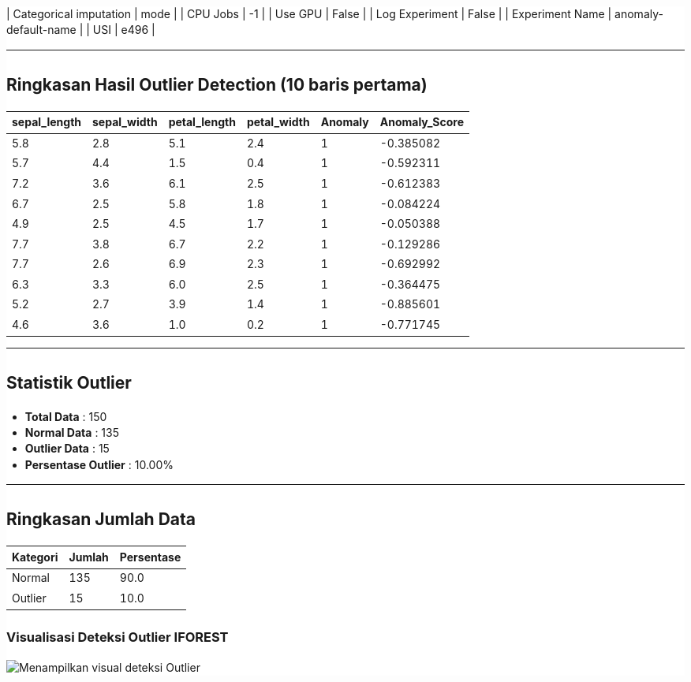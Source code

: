| Categorical imputation  | mode                   |
| CPU Jobs                | -1                     |
| Use GPU                 | False                  |
| Log Experiment          | False                  |
| Experiment Name         | anomaly-default-name   |
| USI                     | e496                   |

---

## Ringkasan Hasil Outlier Detection (10 baris pertama)

| sepal_length | sepal_width | petal_length | petal_width | Anomaly | Anomaly_Score |
|--------------|-------------|--------------|-------------|---------|---------------|
| 5.8          | 2.8         | 5.1          | 2.4         | 1       | -0.385082     |
| 5.7          | 4.4         | 1.5          | 0.4         | 1       | -0.592311     |
| 7.2          | 3.6         | 6.1          | 2.5         | 1       | -0.612383     |
| 6.7          | 2.5         | 5.8          | 1.8         | 1       | -0.084224     |
| 4.9          | 2.5         | 4.5          | 1.7         | 1       | -0.050388     |
| 7.7          | 3.8         | 6.7          | 2.2         | 1       | -0.129286     |
| 7.7          | 2.6         | 6.9          | 2.3         | 1       | -0.692992     |
| 6.3          | 3.3         | 6.0          | 2.5         | 1       | -0.364475     |
| 5.2          | 2.7         | 3.9          | 1.4         | 1       | -0.885601     |
| 4.6          | 3.6         | 1.0          | 0.2         | 1       | -0.771745     |

---

## Statistik Outlier

- **Total Data**     : 150  
- **Normal Data**    : 135  
- **Outlier Data**   : 15  
- **Persentase Outlier** : 10.00%

---

## Ringkasan Jumlah Data

| Kategori | Jumlah | Persentase |
|----------|--------|------------|
| Normal   | 135    | 90.0       |
| Outlier  | 15     | 10.0       |
### Visualisasi Deteksi Outlier IFOREST
![Menampilkan visual deteksi Outlier](_build/html/_static/images/visual_deteksi_outlier_iforest.png)  
